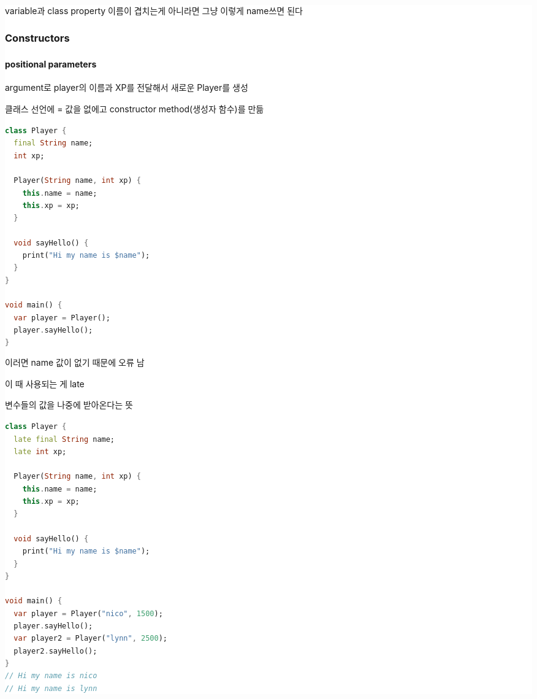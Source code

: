 variable과 class property 이름이 겹치는게 아니라면 그냥 이렇게 name쓰면 된다

### Constructors

#### positional parameters

argument로 player의 이름과 XP를 전달해서 새로운 Player를 생성

클래스 선언에 = 값을 없에고 constructor method(생성자 함수)를 만듦

```dart
class Player {
  final String name;
  int xp;

  Player(String name, int xp) {
    this.name = name;
    this.xp = xp;
  }

  void sayHello() {
    print("Hi my name is $name");
  }
}

void main() {
  var player = Player();
  player.sayHello();
}

```

이러면 name 값이 없기 때문에 오류 남

이 때 사용되는 게 late

변수들의 값을 나중에 받아온다는 뜻

```dart
class Player {
  late final String name;
  late int xp;

  Player(String name, int xp) {
    this.name = name;
    this.xp = xp;
  }

  void sayHello() {
    print("Hi my name is $name");
  }
}

void main() {
  var player = Player("nico", 1500);
  player.sayHello();
  var player2 = Player("lynn", 2500);
  player2.sayHello();
}
// Hi my name is nico
// Hi my name is lynn
```
